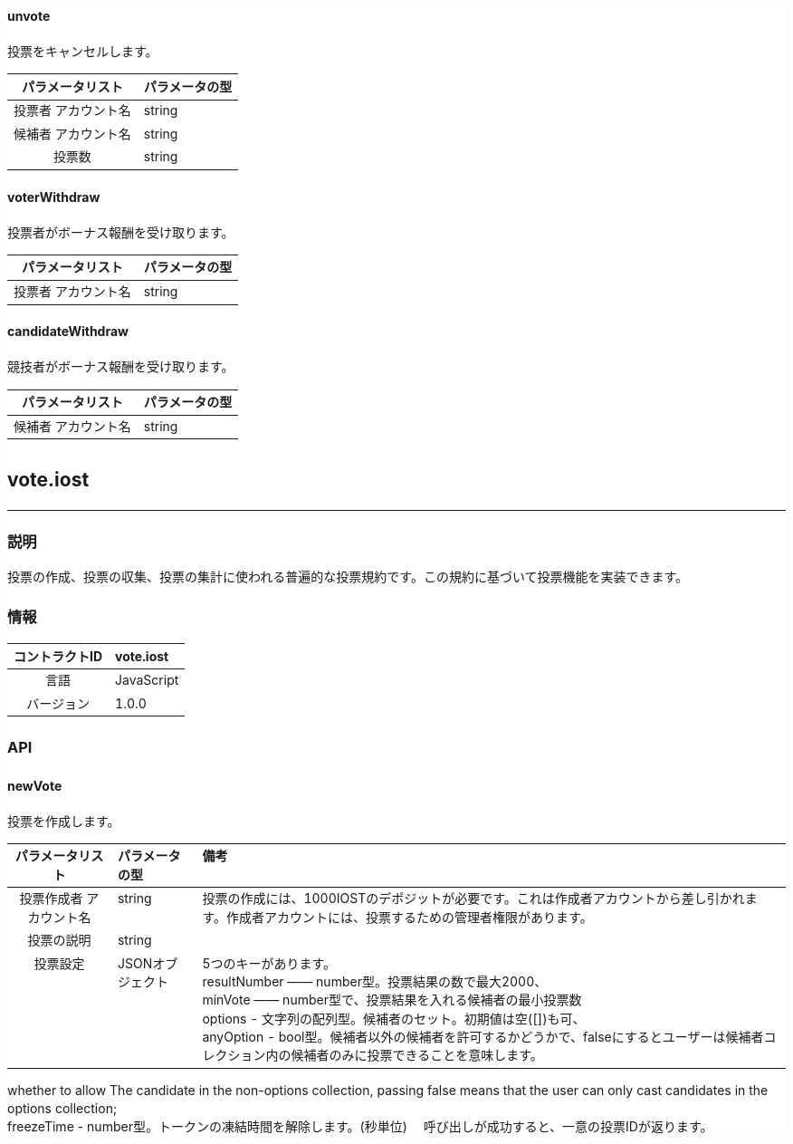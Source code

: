 #### unvote
投票をキャンセルします。

| パラメータリスト | パラメータの型 |
| :----: | :------ |
| 投票者 アカウント名| string |
| 候補者 アカウント名| string |
| 投票数 | string |

#### voterWithdraw
投票者がボーナス報酬を受け取ります。

| パラメータリスト | パラメータの型 |
| :----: | :------ |
| 投票者 アカウント名| string |

#### candidateWithdraw
競技者がボーナス報酬を受け取ります。

| パラメータリスト | パラメータの型 |
| :----: | :------ |
| 候補者 アカウント名| string |

## vote.iost
---

### 説明
投票の作成、投票の収集、投票の集計に使われる普遍的な投票規約です。この規約に基づいて投票機能を実装できます。

### 情報
| コントラクトID | vote.iost |
| :----: | :------ |
| 言語 | JavaScript |
| バージョン | 1.0.0 |

### API

#### newVote
投票を作成します。

| パラメータリスト | パラメータの型 | 備考 |
| :----: | :------ | :------ |
| 投票作成者 アカウント名| string | 投票の作成には、1000IOSTのデポジットが必要です。これは作成者アカウントから差し引かれます。作成者アカウントには、投票するための管理者権限があります。 |
| 投票の説明 | string ||
| 投票設定 | JSONオブジェクト| 5つのキーがあります。 <br>resultNumber —— number型。投票結果の数で最大2000、<br> minVote —— number型で、投票結果を入れる候補者の最小投票数 <br>options - 文字列の配列型。候補者のセット。初期値は空([])も可、<br>anyOption - bool型。候補者以外の候補者を許可するかどうかで、falseにするとユーザーは候補者コレクション内の候補者のみに投票できることを意味します。
 whether to allow The candidate in the non-options collection, passing false means that the user can only cast candidates in the options collection; <br>freezeTime - number型。トークンの凍結時間を解除します。(秒単位)
 　呼び出しが成功すると、一意の投票IDが返ります。

